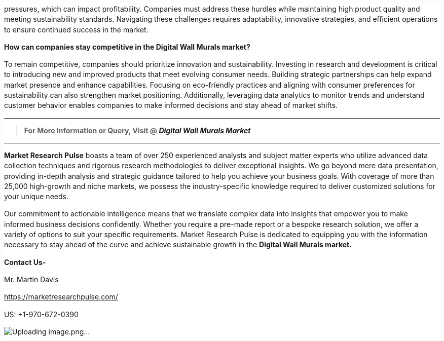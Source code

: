 pressures, which can impact profitability. Companies must address these hurdles while maintaining high product quality and meeting sustainability standards. Navigating these challenges requires adaptability, innovative strategies, and efficient operations to ensure continued success in the market.</p><p><strong>How can companies stay competitive in the Digital Wall Murals market?</strong></p><p>To remain competitive, companies should prioritize innovation and sustainability. Investing in research and development is critical to introducing new and improved products that meet evolving consumer needs. Building strategic partnerships can help expand market presence and enhance capabilities. Focusing on eco-friendly practices and aligning with consumer preferences for sustainability can also strengthen market positioning. Additionally, leveraging data analytics to monitor trends and understand customer behavior enables companies to make informed decisions and stay ahead of market shifts.</p><hr /><blockquote><p><strong>For More Information or Query, Visit @&nbsp;<em><a href="https://marketresearchpulse.com/report/125212/digital-wall-murals-market?utm_source=Linkedin&utm_medium=027">Digital Wall Murals Market</a></em></strong></p></blockquote><hr /><p><strong>Market Research Pulse</strong> boasts a team of over 250 experienced analysts and subject matter experts who utilize advanced data collection techniques and rigorous research methodologies to deliver exceptional insights. We go beyond mere data presentation, providing in-depth analysis and strategic guidance tailored to help you achieve your business goals. With coverage of more than 25,000 high-growth and niche markets, we possess the industry-specific knowledge required to deliver customized solutions for your unique needs.</p><p>Our commitment to actionable intelligence means that we translate complex data into insights that empower you to make informed business decisions confidently. Whether you require a pre-made report or a bespoke research solution, we offer a variety of options to suit your specific requirements. Market Research Pulse is dedicated to equipping you with the information necessary to stay ahead of the curve and achieve sustainable growth in the <strong>Digital Wall Murals market.</strong></p><p><strong>Contact Us-</strong></p><p>Mr. Martin Davis</p><p>https://marketresearchpulse.com/</p><p>US: +1-970-672-0390</p>
![Uploading image.png…]()
